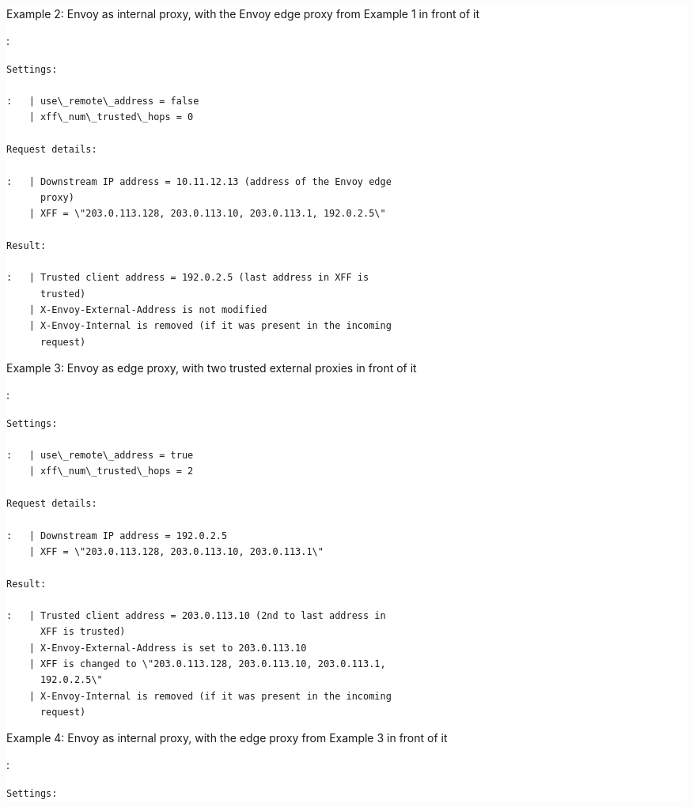 Example 2: Envoy as internal proxy, with the Envoy edge proxy from Example 1 in front of it

:   

    Settings:

    :   | use\_remote\_address = false
        | xff\_num\_trusted\_hops = 0

    Request details:

    :   | Downstream IP address = 10.11.12.13 (address of the Envoy edge
          proxy)
        | XFF = \"203.0.113.128, 203.0.113.10, 203.0.113.1, 192.0.2.5\"

    Result:

    :   | Trusted client address = 192.0.2.5 (last address in XFF is
          trusted)
        | X-Envoy-External-Address is not modified
        | X-Envoy-Internal is removed (if it was present in the incoming
          request)

Example 3: Envoy as edge proxy, with two trusted external proxies in front of it

:   

    Settings:

    :   | use\_remote\_address = true
        | xff\_num\_trusted\_hops = 2

    Request details:

    :   | Downstream IP address = 192.0.2.5
        | XFF = \"203.0.113.128, 203.0.113.10, 203.0.113.1\"

    Result:

    :   | Trusted client address = 203.0.113.10 (2nd to last address in
          XFF is trusted)
        | X-Envoy-External-Address is set to 203.0.113.10
        | XFF is changed to \"203.0.113.128, 203.0.113.10, 203.0.113.1,
          192.0.2.5\"
        | X-Envoy-Internal is removed (if it was present in the incoming
          request)

Example 4: Envoy as internal proxy, with the edge proxy from Example 3 in front of it

:   

    Settings:
